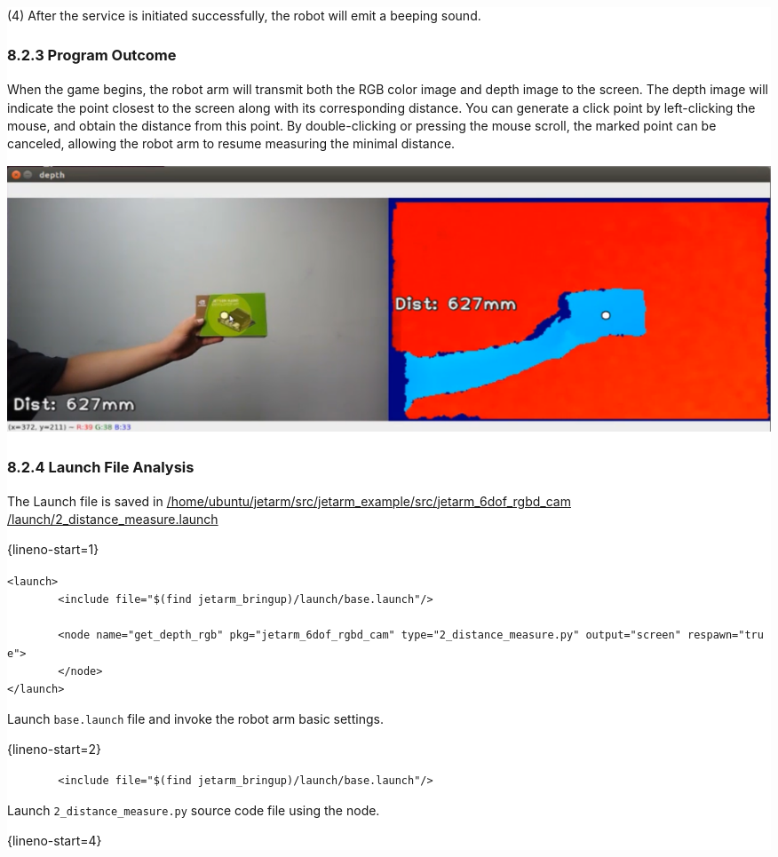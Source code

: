 (4) After the service is initiated successfully, the robot will emit a beeping sound.

### 8.2.3 Program Outcome

When the game begins, the robot arm will transmit both the RGB color image and depth image to the screen. The depth image will indicate the point closest to the screen along with its corresponding distance. You can generate a click point by left-clicking the mouse, and obtain the distance from this point. By double-clicking or pressing the mouse scroll, the marked point can be canceled, allowing the robot arm to resume measuring the minimal distance.

<img class="common_img" src="../_static/media/chapter_8/section_1/media/image33.png"  />

### 8.2.4 Launch File Analysis

The Launch file is saved in [/home/ubuntu/jetarm/src/jetarm_example/src/jetarm_6dof_rgbd_cam /launch/2_distance_measure.launch](../_static/source_code/08/jetarm_6dof_rgbd_cam_launch.zip)

{lineno-start=1}

```
<launch>
        <include file="$(find jetarm_bringup)/launch/base.launch"/>
 
        <node name="get_depth_rgb" pkg="jetarm_6dof_rgbd_cam" type="2_distance_measure.py" output="screen" respawn="true">
        </node>
</launch>
```

Launch `base.launch` file and invoke the robot arm basic settings.

{lineno-start=2}

```
        <include file="$(find jetarm_bringup)/launch/base.launch"/>
```

Launch `2_distance_measure.py` source code file using the node.

{lineno-start=4}
